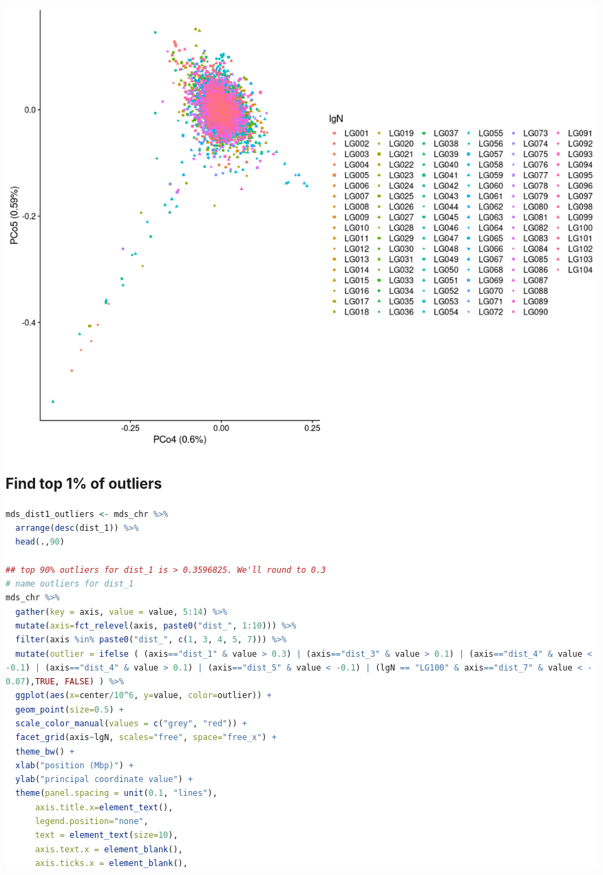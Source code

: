 ![](local_pca_files/figure-gfm/plot-4.png)

## Find top 1% of outliers

``` r
mds_dist1_outliers <- mds_chr %>% 
  arrange(desc(dist_1)) %>% 
  head(.,90)

## top 90% outliers for dist_1 is > 0.3596825. We'll round to 0.3 
# name outliers for dist_1 
mds_chr %>% 
  gather(key = axis, value = value, 5:14) %>%
  mutate(axis=fct_relevel(axis, paste0("dist_", 1:10))) %>% 
  filter(axis %in% paste0("dist_", c(1, 3, 4, 5, 7))) %>%
  mutate(outlier = ifelse ( (axis=="dist_1" & value > 0.3) | (axis=="dist_3" & value > 0.1) | (axis=="dist_4" & value < -0.1) | (axis=="dist_4" & value > 0.1) | (axis=="dist_5" & value < -0.1) | (lgN == "LG100" & axis=="dist_7" & value < -0.07),TRUE, FALSE) ) %>%
  ggplot(aes(x=center/10^6, y=value, color=outlier)) +
  geom_point(size=0.5) +
  scale_color_manual(values = c("grey", "red")) +
  facet_grid(axis~lgN, scales="free", space="free_x") +
  theme_bw() +
  xlab("position (Mbp)") +
  ylab("principal coordinate value") +
  theme(panel.spacing = unit(0.1, "lines"),
      axis.title.x=element_text(),
      legend.position="none",
      text = element_text(size=10),
      axis.text.x = element_blank(),
      axis.ticks.x = element_blank(),
```